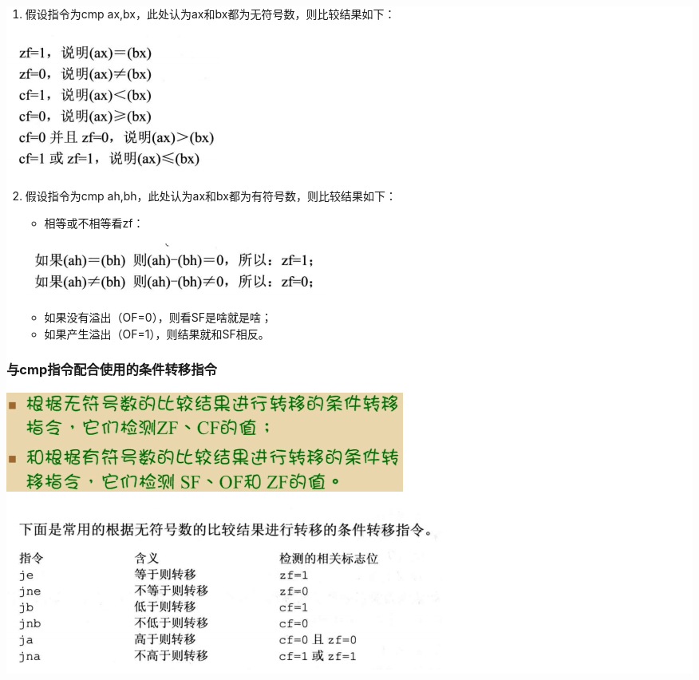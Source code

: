 1. 假设指令为cmp ax,bx，此处认为ax和bx都为无符号数，则比较结果如下：

![1595242700468](pictures/1595242700468.png)

2. 假设指令为cmp ah,bh，此处认为ax和bx都为有符号数，则比较结果如下：

   - 相等或不相等看zf：

   ![1595243107956](pictures/1595243107956.png)

   - 如果没有溢出（OF=0），则看SF是啥就是啥；
   - 如果产生溢出（OF=1），则结果就和SF相反。

### 与cmp指令配合使用的条件转移指令

<img src="pictures/1595245346664.png" alt="1595245346664" style="zoom: 50%;" />

![1595245623295](pictures/1595245623295.png)
